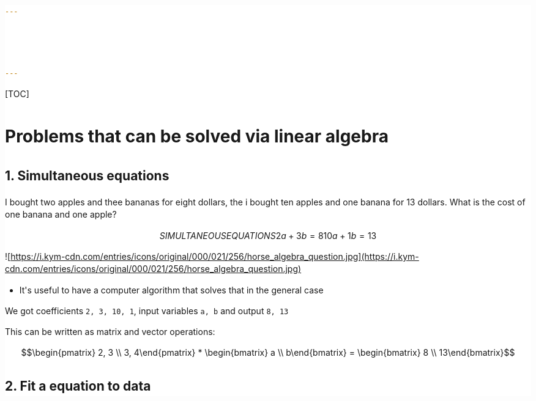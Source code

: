 ```yaml
---




---
```


[TOC]

# Problems that can be solved via linear algebra

## 1. Simultaneous equations

I bought two apples and thee bananas for eight dollars, the i bought ten apples and one banana for 13 dollars. What is the cost of one banana and one apple?

```math
SIMULTANEOUS EQUATIONS

2a + 3b = 8
10a + 1b = 13
```

![https://i.kym-cdn.com/entries/icons/original/000/021/256/horse_algebra_question.jpg](https://i.kym-cdn.com/entries/icons/original/000/021/256/horse_algebra_question.jpg)



* It's useful to have a computer algorithm that solves that in the general case



We got coefficients `2, 3, 10, 1`, input variables `a, b` and output `8, 13`

This can be written as matrix and vector operations:

$$\begin{pmatrix} 2, 3 \\ 3, 4\end{pmatrix} * \begin{bmatrix} a \\ b\end{bmatrix} = \begin{bmatrix} 8 \\ 13\end{bmatrix}$$



## 2. Fit a equation to data
